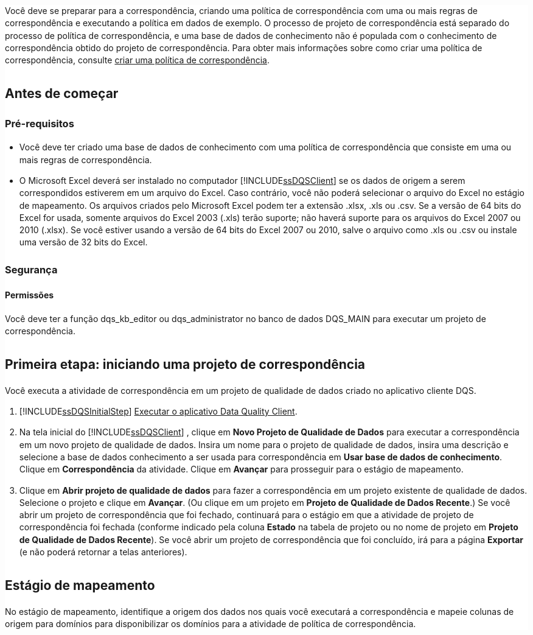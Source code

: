  Você deve se preparar para a correspondência, criando uma política de correspondência com uma ou mais regras de correspondência e executando a política em dados de exemplo. O processo de projeto de correspondência está separado do processo de política de correspondência, e uma base de dados de conhecimento não é populada com o conhecimento de correspondência obtido do projeto de correspondência. Para obter mais informações sobre como criar uma política de correspondência, consulte [criar uma política de correspondência](../../2014/data-quality-services/create-a-matching-policy.md).  
  
##  <a name="BeforeYouBegin"></a> Antes de começar  
  
###  <a name="Prerequisites"></a> Pré-requisitos  
  
-   Você deve ter criado uma base de dados de conhecimento com uma política de correspondência que consiste em uma ou mais regras de correspondência.  
  
-   O Microsoft Excel deverá ser instalado no computador [!INCLUDE[ssDQSClient](../includes/ssdqsclient-md.md)] se os dados de origem a serem correspondidos estiverem em um arquivo do Excel. Caso contrário, você não poderá selecionar o arquivo do Excel no estágio de mapeamento. Os arquivos criados pelo Microsoft Excel podem ter a extensão .xlsx, .xls ou .csv. Se a versão de 64 bits do Excel for usada, somente arquivos do Excel 2003 (.xls) terão suporte; não haverá suporte para os arquivos do Excel 2007 ou 2010 (.xlsx). Se você estiver usando a versão de 64 bits do Excel 2007 ou 2010, salve o arquivo como .xls ou .csv ou instale uma versão de 32 bits do Excel.  
  
###  <a name="Security"></a> Segurança  
  
####  <a name="Permissions"></a> Permissões  
 Você deve ter a função dqs_kb_editor ou dqs_administrator no banco de dados DQS_MAIN para executar um projeto de correspondência.  
  
##  <a name="StartingaMatchingProject"></a> Primeira etapa: iniciando uma projeto de correspondência  
 Você executa a atividade de correspondência em um projeto de qualidade de dados criado no aplicativo cliente DQS.  
  
1.  [!INCLUDE[ssDQSInitialStep](../includes/ssdqsinitialstep-md.md)] [Executar o aplicativo Data Quality Client](../../2014/data-quality-services/run-the-data-quality-client-application.md).  
  
2.  Na tela inicial do [!INCLUDE[ssDQSClient](../includes/ssdqsclient-md.md)] , clique em **Novo Projeto de Qualidade de Dados** para executar a correspondência em um novo projeto de qualidade de dados. Insira um nome para o projeto de qualidade de dados, insira uma descrição e selecione a base de dados conhecimento a ser usada para correspondência em **Usar base de dados de conhecimento**. Clique em **Correspondência** da atividade. Clique em **Avançar** para prosseguir para o estágio de mapeamento.  
  
3.  Clique em **Abrir projeto de qualidade de dados** para fazer a correspondência em um projeto existente de qualidade de dados. Selecione o projeto e clique em **Avançar**. (Ou clique em um projeto em **Projeto de Qualidade de Dados Recente**.) Se você abrir um projeto de correspondência que foi fechado, continuará para o estágio em que a atividade de projeto de correspondência foi fechada (conforme indicado pela coluna **Estado** na tabela de projeto ou no nome de projeto em **Projeto de Qualidade de Dados Recente**). Se você abrir um projeto de correspondência que foi concluído, irá para a página **Exportar** (e não poderá retornar a telas anteriores).  
  
##  <a name="MappingStage"></a> Estágio de mapeamento  
 No estágio de mapeamento, identifique a origem dos dados nos quais você executará a correspondência e mapeie colunas de origem para domínios para disponibilizar os domínios para a atividade de política de correspondência.  
  